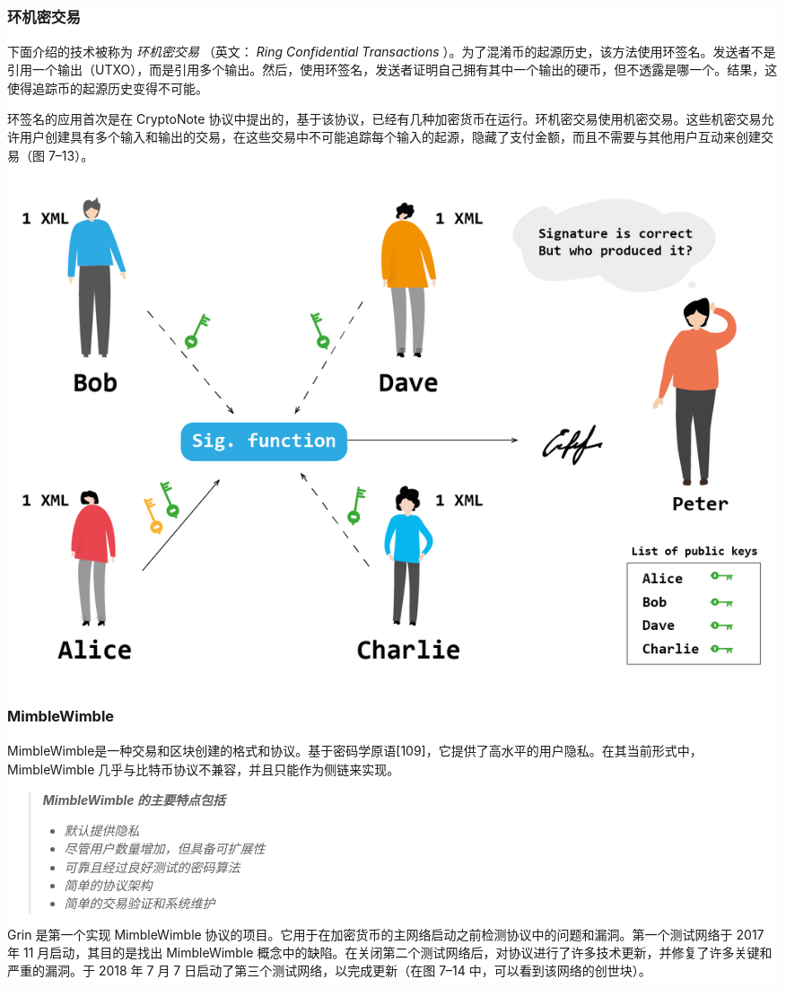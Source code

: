 
### 环机密交易

下面介绍的技术被称为 _环机密交易_ （英文： _Ring Confidential Transactions_ ）。为了混淆币的起源历史，该方法使用环签名。发送者不是引用一个输出（UTXO），而是引用多个输出。然后，使用环签名，发送者证明自己拥有其中一个输出的硬币，但不透露是哪一个。结果，这使得追踪币的起源历史变得不可能。

环签名的应用首次是在 CryptoNote 协议中提出的，基于该协议，已经有几种加密货币在运行。环机密交易使用机密交易。这些机密交易允许用户创建具有多个输入和输出的交易，在这些交易中不可能追踪每个输入的起源，隐藏了支付金额，而且不需要与其他用户互动来创建交易（图 7–13）。

![图 7–13](/resources/img/volume-1/7.2-privacy-in-digital-currencies/7.13-ring-signature.png "图 7–13")


### MimbleWimble

MimbleWimble是一种交易和区块创建的格式和协议。基于密码学原语[109]，它提供了高水平的用户隐私。在其当前形式中，MimbleWimble 几乎与比特币协议不兼容，并且只能作为侧链来实现。

> **_MimbleWimble 的主要特点包括_**  
> * _默认提供隐私_  
> * _尽管用户数量增加，但具备可扩展性_  
> * _可靠且经过良好测试的密码算法_  
> * _简单的协议架构_  
> * _简单的交易验证和系统维护_

Grin 是第一个实现 MimbleWimble 协议的项目。它用于在加密货币的主网络启动之前检测协议中的问题和漏洞。第一个测试网络于 2017 年 11 月启动，其目的是找出 MimbleWimble 概念中的缺陷。在关闭第二个测试网络后，对协议进行了许多技术更新，并修复了许多关键和严重的漏洞。于 2018 年 7 月 7 日启动了第三个测试网络，以完成更新（在图 7–14 中，可以看到该网络的创世块）。
